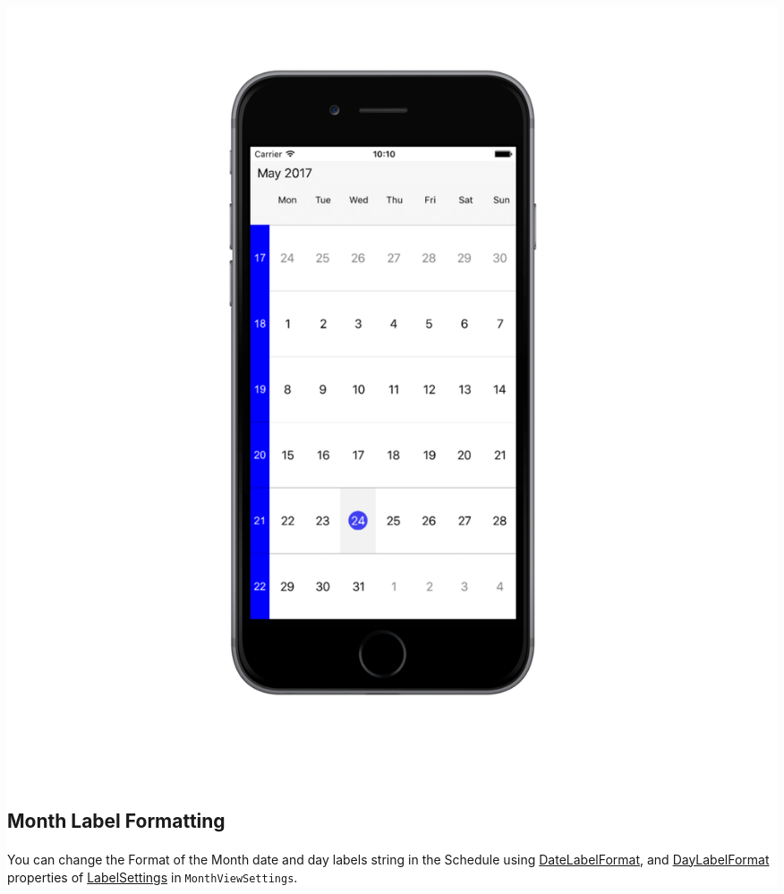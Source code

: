 ![Week number customization in schedule xamarin ios](monthview_images/weeknumberstyle.png)

## Month Label Formatting 
You can change the Format of the Month date and day labels string in the Schedule using [DateLabelFormat](https://help.syncfusion.com/cr/cref_files/xamarin-ios/Syncfusion.SfSchedule.iOS~Syncfusion.SfSchedule.iOS.MonthLabelSettings~DateLabelFormat.html), and [DayLabelFormat](https://help.syncfusion.com/cr/cref_files/xamarin-ios/Syncfusion.SfSchedule.iOS~Syncfusion.SfSchedule.iOS.MonthLabelSettings~DayLabelFormat.html) properties of [LabelSettings](https://help.syncfusion.com/cr/cref_files/xamarin-ios/Syncfusion.SfSchedule.iOS~Syncfusion.SfSchedule.iOS.MonthLabelSettings.html) in `MonthViewSettings`. 
